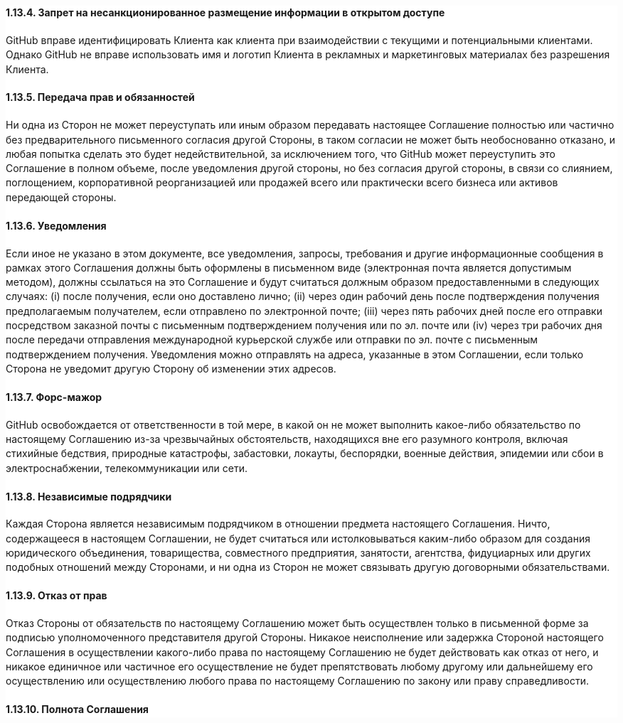 #### 1.13.4. Запрет на несанкционированное размещение информации в открытом доступе

GitHub вправе идентифицировать Клиента как клиента при взаимодействии с текущими и потенциальными клиентами. Однако GitHub не вправе использовать имя и логотип Клиента в рекламных и маркетинговых материалах без разрешения Клиента.

#### 1.13.5. Передача прав и обязанностей

Ни одна из Сторон не может переуступать или иным образом передавать настоящее Соглашение полностью или частично без предварительного письменного согласия другой Стороны, в таком согласии не может быть необоснованно отказано, и любая попытка сделать это будет недействительной, за исключением того, что GitHub может переуступить это Соглашение в полном объеме, после уведомления другой стороны, но без согласия другой стороны, в связи со слиянием, поглощением, корпоративной реорганизацией или продажей всего или практически всего бизнеса или активов передающей стороны.

#### 1.13.6. Уведомления

Если иное не указано в этом документе, все уведомления, запросы, требования и другие информационные сообщения в рамках этого Соглашения должны быть оформлены в письменном виде (электронная почта является допустимым методом), должны ссылаться на это Соглашение и будут считаться должным образом предоставленными в следующих случаях: (i) после получения, если оно доставлено лично; (ii) через один рабочий день после подтверждения получения предполагаемым получателем, если отправлено по электронной почте; (iii) через пять рабочих дней после его отправки посредством заказной почты с письменным подтверждением получения или по эл. почте или (iv) через три рабочих дня после передачи отправления международной курьерской службе или отправки по эл. почте с письменным подтверждением получения. Уведомления можно отправлять на адреса, указанные в этом Соглашении, если только Сторона не уведомит другую Сторону об изменении этих адресов.

#### 1.13.7. Форс-мажор

GitHub освобождается от ответственности в той мере, в какой он не может выполнить какое-либо обязательство по настоящему Соглашению из-за чрезвычайных обстоятельств, находящихся вне его разумного контроля, включая стихийные бедствия, природные катастрофы, забастовки, локауты, беспорядки, военные действия, эпидемии или сбои в электроснабжении, телекоммуникации или сети.

#### 1.13.8. Независимые подрядчики

Каждая Сторона является независимым подрядчиком в отношении предмета настоящего Соглашения. Ничто, содержащееся в настоящем Соглашении, не будет считаться или истолковываться каким-либо образом для создания юридического объединения, товарищества, совместного предприятия, занятости, агентства, фидуциарных или других подобных отношений между Сторонами, и ни одна из Сторон не может связывать другую договорными обязательствами.

#### 1.13.9. Отказ от прав

Отказ Стороны от обязательств по настоящему Соглашению может быть осуществлен только в письменной форме за подписью уполномоченного представителя другой Стороны. Никакое неисполнение или задержка Стороной настоящего Соглашения в осуществлении какого-либо права по настоящему Соглашению не будет действовать как отказ от него, и никакое единичное или частичное его осуществление не будет препятствовать любому другому или дальнейшему его осуществлению или осуществлению любого права по настоящему Соглашению по закону или праву справедливости.

#### 1.13.10. Полнота Соглашения
